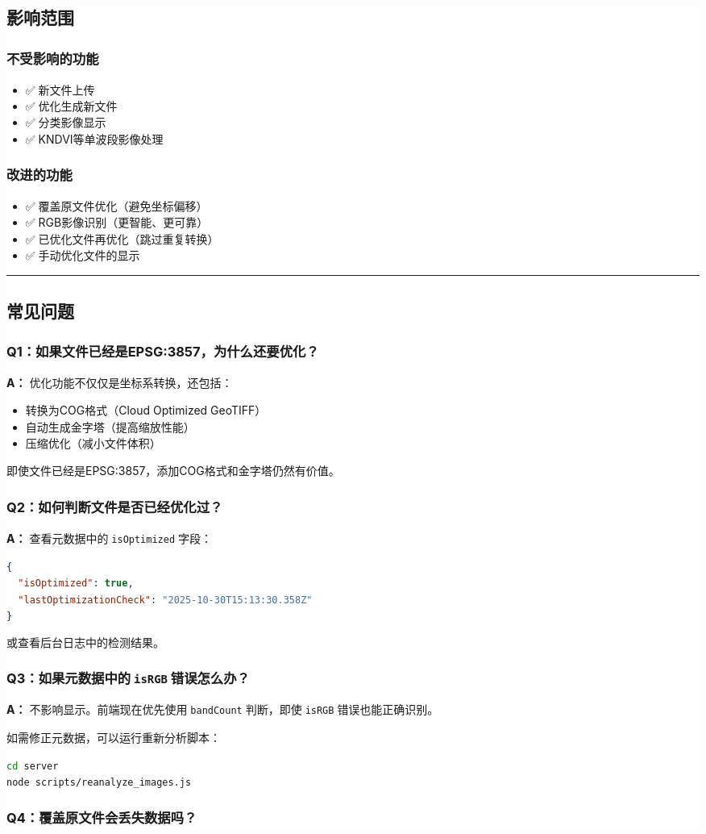 ## 影响范围

### 不受影响的功能

- ✅ 新文件上传
- ✅ 优化生成新文件
- ✅ 分类影像显示
- ✅ KNDVI等单波段影像处理

### 改进的功能

- ✅ 覆盖原文件优化（避免坐标偏移）
- ✅ RGB影像识别（更智能、更可靠）
- ✅ 已优化文件再优化（跳过重复转换）
- ✅ 手动优化文件的显示

---

## 常见问题

### Q1：如果文件已经是EPSG:3857，为什么还要优化？

**A：** 优化功能不仅仅是坐标系转换，还包括：
- 转换为COG格式（Cloud Optimized GeoTIFF）
- 自动生成金字塔（提高缩放性能）
- 压缩优化（减小文件体积）

即使文件已经是EPSG:3857，添加COG格式和金字塔仍然有价值。

### Q2：如何判断文件是否已经优化过？

**A：** 查看元数据中的 `isOptimized` 字段：
```json
{
  "isOptimized": true,
  "lastOptimizationCheck": "2025-10-30T15:13:30.358Z"
}
```

或查看后台日志中的检测结果。

### Q3：如果元数据中的 `isRGB` 错误怎么办？

**A：** 不影响显示。前端现在优先使用 `bandCount` 判断，即使 `isRGB` 错误也能正确识别。

如需修正元数据，可以运行重新分析脚本：
```bash
cd server
node scripts/reanalyze_images.js
```

### Q4：覆盖原文件会丢失数据吗？
